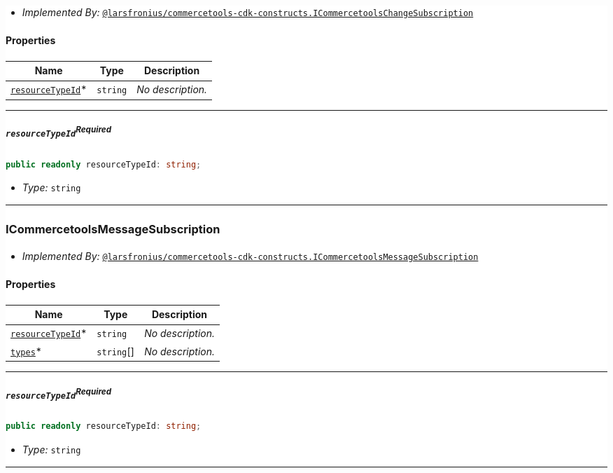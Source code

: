 - *Implemented By:* [`@larsfronius/commercetools-cdk-constructs.ICommercetoolsChangeSubscription`](#@larsfronius/commercetools-cdk-constructs.ICommercetoolsChangeSubscription)


#### Properties <a name="Properties" id="properties"></a>

| **Name** | **Type** | **Description** |
| --- | --- | --- |
| [`resourceTypeId`](#larsfroniuscommercetoolscdkconstructsicommercetoolschangesubscriptionpropertyresourcetypeid)<span title="Required">*</span> | `string` | *No description.* |

---

##### `resourceTypeId`<sup>Required</sup> <a name="@larsfronius/commercetools-cdk-constructs.ICommercetoolsChangeSubscription.property.resourceTypeId" id="larsfroniuscommercetoolscdkconstructsicommercetoolschangesubscriptionpropertyresourcetypeid"></a>

```typescript
public readonly resourceTypeId: string;
```

- *Type:* `string`

---

### ICommercetoolsMessageSubscription <a name="@larsfronius/commercetools-cdk-constructs.ICommercetoolsMessageSubscription" id="larsfroniuscommercetoolscdkconstructsicommercetoolsmessagesubscription"></a>

- *Implemented By:* [`@larsfronius/commercetools-cdk-constructs.ICommercetoolsMessageSubscription`](#@larsfronius/commercetools-cdk-constructs.ICommercetoolsMessageSubscription)


#### Properties <a name="Properties" id="properties"></a>

| **Name** | **Type** | **Description** |
| --- | --- | --- |
| [`resourceTypeId`](#larsfroniuscommercetoolscdkconstructsicommercetoolsmessagesubscriptionpropertyresourcetypeid)<span title="Required">*</span> | `string` | *No description.* |
| [`types`](#larsfroniuscommercetoolscdkconstructsicommercetoolsmessagesubscriptionpropertytypes)<span title="Required">*</span> | `string`[] | *No description.* |

---

##### `resourceTypeId`<sup>Required</sup> <a name="@larsfronius/commercetools-cdk-constructs.ICommercetoolsMessageSubscription.property.resourceTypeId" id="larsfroniuscommercetoolscdkconstructsicommercetoolsmessagesubscriptionpropertyresourcetypeid"></a>

```typescript
public readonly resourceTypeId: string;
```

- *Type:* `string`

---